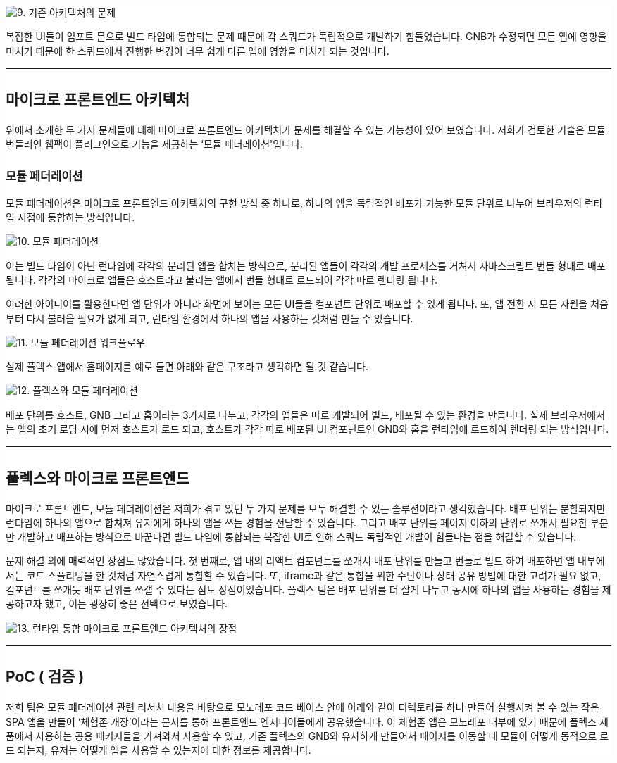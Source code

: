 ![9. 기존 아키텍처의 문제](https://yozm.wishket.com/media/news/2408/9.jpg)

복잡한 UI들이 임포트 문으로 빌드 타임에 통합되는 문제 때문에 각 스쿼드가 독립적으로 개발하기 힘들었습니다. GNB가 수정되면 모든 앱에 영향을 미치기 때문에 한 스쿼드에서 진행한 변경이 너무 쉽게 다른 앱에 영향을 미치게 되는 것입니다.

---

## 마이크로 프론트엔드 아키텍처

위에서 소개한 두 가지 문제들에 대해 마이크로 프론트엔드 아키텍처가 문제를 해결할 수 있는 가능성이 있어 보였습니다. 저희가 검토한 기술은 모듈 번들러인 웹팩이 플러그인으로 기능을 제공하는 ‘모듈 페더레이션'입니다.

### 모듈 페더레이션

모듈 페더레이션은 마이크로 프론트엔드 아키텍처의 구현 방식 중 하나로, 하나의 앱을 독립적인 배포가 가능한 모듈 단위로 나누어 브라우저의 런타임 시점에 통합하는 방식입니다.

![10. 모듈 페더레이션](https://yozm.wishket.com/media/news/2408/10.jpg)

이는 빌드 타임이 아닌 런타임에 각각의 분리된 앱을 합치는 방식으로, 분리된 앱들이 각각의 개발 프로세스를 거쳐서 자바스크립트 번들 형태로 배포됩니다. 각각의 마이크로 앱들은 호스트라고 불리는 앱에서 번들 형태로 로드되어 각각 따로 렌더링 됩니다.

이러한 아이디어를 활용한다면 앱 단위가 아니라 화면에 보이는 모든 UI들을 컴포넌트 단위로 배포할 수 있게 됩니다. 또, 앱 전환 시 모든 자원을 처음부터 다시 불러올 필요가 없게 되고, 런타임 환경에서 하나의 앱을 사용하는 것처럼 만들 수 있습니다.

![11. 모듈 페더레이션 워크플로우](https://yozm.wishket.com/media/news/2408/11.png)

실제 플렉스 앱에서 홈페이지를 예로 들면 아래와 같은 구조라고 생각하면 될 것 같습니다.

![12. 플렉스와 모듈 페더레이션](https://yozm.wishket.com/media/news/2408/12.png)

배포 단위를 호스트, GNB 그리고 홈이라는 3가지로 나누고, 각각의 앱들은 따로 개발되어 빌드, 배포될 수 있는 환경을 만듭니다. 실제 브라우저에서는 앱의 초기 로딩 시에 먼저 호스트가 로드 되고, 호스트가 각각 따로 배포된 UI 컴포넌트인 GNB와 홈을 런타임에 로드하여 렌더링 되는 방식입니다.

---

## 플렉스와 마이크로 프론트엔드

마이크로 프론트엔드, 모듈 페더레이션은 저희가 겪고 있던 두 가지 문제를 모두 해결할 수 있는 솔루션이라고 생각했습니다. 배포 단위는 분할되지만 런타임에 하나의 앱으로 합쳐져 유저에게 하나의 앱을 쓰는 경험을 전달할 수 있습니다. 그리고 배포 단위를 페이지 이하의 단위로 쪼개서 필요한 부분만 개발하고 배포하는 방식으로 바꾼다면 빌드 타임에 통합되는 복잡한 UI로 인해 스쿼드 독립적인 개발이 힘들다는 점을 해결할 수 있습니다.

문제 해결 외에 매력적인 장점도 많았습니다. 첫 번째로, 앱 내의 리액트 컴포넌트를 쪼개서 배포 단위를 만들고 번들로 빌드 하여 배포하면 앱 내부에서는 코드 스플리팅을 한 것처럼 자연스럽게 통합할 수 있습니다. 또, iframe과 같은 통합을 위한 수단이나 상태 공유 방법에 대한 고려가 필요 없고, 컴포넌트를 쪼개듯 배포 단위를 쪼갤 수 있다는 점도 장점이었습니다. 플렉스 팀은 배포 단위를 더 잘게 나누고 동시에 하나의 앱을 사용하는 경험을 제공하고자 했고, 이는 굉장히 좋은 선택으로 보였습니다.

![13. 런타임 통합 마이크로 프론트엔드 아키텍처의 장점](https://yozm.wishket.com/media/news/2408/13.png)

---

## PoC ( 검증 )

저희 팀은 모듈 페더레이션 관련 리서치 내용을 바탕으로 모노레포 코드 베이스 안에 아래와 같이 디렉토리를 하나 만들어 실행시켜 볼 수 있는 작은 SPA 앱을 만들어 ‘체험존 개장’이라는 문서를 통해 프론트엔드 엔지니어들에게 공유했습니다. 이 체험존 앱은 모노레포 내부에 있기 때문에 플렉스 제품에서 사용하는 공용 패키지들을 가져와서 사용할 수 있고, 기존 플렉스의 GNB와 유사하게 만들어서 페이지를 이동할 때 모듈이 어떻게 동적으로 로드 되는지, 유저는 어떻게 앱을 사용할 수 있는지에 대한 정보를 제공합니다.
